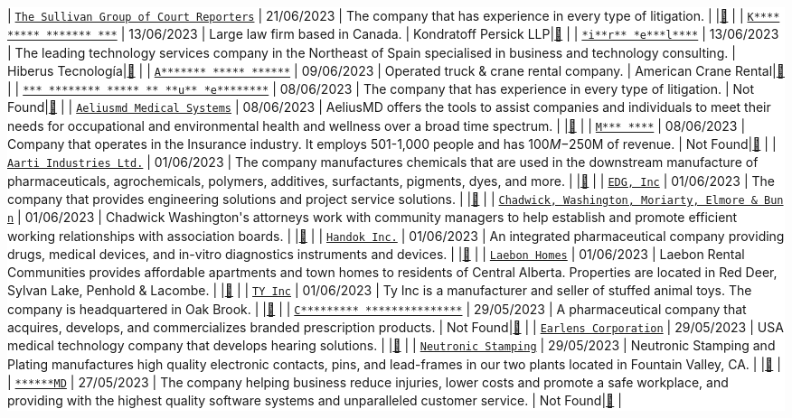 | [`The Sullivan Group of Court Reporters`](https://google.com/search?q=The+Sullivan+Group+of+Court+Reporters) | 21/06/2023 | The company that has experience in every type of litigation. | |<a href="https://images.ransomware.live/screenshots/posts/90a7fdb917376e985c0595e094ae0709.png" target=_blank>📸</a> |
| [`K********* ******* ***`](https://google.com/search?q=K%2A%2A%2A%2A%2A%2A%2A%2A%2A+%2A%2A%2A%2A%2A%2A%2A+%2A%2A%2A) | 13/06/2023 | Large law firm based in Canada. | Kondratoff Persick LLP|<a href="https://images.ransomware.live/screenshots/posts/91d22e2a1d3981aae0a04dcfaf485e1d.png" target=_blank>📸</a> |
| [`*i**r** *e***l****`](https://google.com/search?q=%2Ai%2A%2Ar%2A%2A+%2Ae%2A%2A%2Al%2A%2A%2A%2A) | 13/06/2023 | The leading technology services company in the Northeast of Spain specialised in business and technology consulting. | Hiberus Tecnología|<a href="https://images.ransomware.live/screenshots/posts/ebd98fb726ee9f89d1e39928d2925aa6.png" target=_blank>📸</a> |
| [`A******* ***** ******`](https://google.com/search?q=A%2A%2A%2A%2A%2A%2A%2A+%2A%2A%2A%2A%2A+%2A%2A%2A%2A%2A%2A) | 09/06/2023 | Operated truck & crane rental company. | American Crane Rental|<a href="https://images.ransomware.live/screenshots/posts/59534a0a75d29c8721b756aeb94cb5bd.png" target=_blank>📸</a> |
| [`*** ******** ***** ** **u** *e********`](https://google.com/search?q=%2A%2A%2A+%2A%2A%2A%2A%2A%2A%2A%2A+%2A%2A%2A%2A%2A+%2A%2A+%2A%2Au%2A%2A+%2Ae%2A%2A%2A%2A%2A%2A%2A%2A) | 08/06/2023 | The company that has experience in every type of litigation. | Not Found|<a href="https://images.ransomware.live/screenshots/posts/7eafda35f02c5bd817ef05cb71bec710.png" target=_blank>📸</a> |
| [`Aeliusmd Medical Systems`](https://google.com/search?q=Aeliusmd+Medical+Systems) | 08/06/2023 | AeliusMD offers the tools to assist companies and individuals to meet their needs for occupational and environmental health and wellness over a broad time spectrum. | |<a href="https://images.ransomware.live/screenshots/posts/2a839eec69330a2d315adaee72963fee.png" target=_blank>📸</a> |
| [`M*** ****`](https://google.com/search?q=M%2A%2A%2A+%2A%2A%2A%2A) | 08/06/2023 | Company that operates in the Insurance industry. It employs 501-1,000 people and has $100M-$250M of revenue. | Not Found|<a href="https://images.ransomware.live/screenshots/posts/96d4fd05ec3cc24cf980266f994fe2bc.png" target=_blank>📸</a> |
| [`Aarti Industries Ltd.`](https://google.com/search?q=Aarti+Industries+Ltd.) | 01/06/2023 | The company manufactures chemicals that are used in the downstream manufacture of pharmaceuticals, agrochemicals, polymers, additives, surfactants, pigments, dyes, and more. | |<a href="https://images.ransomware.live/screenshots/posts/084f30393681ad6bc3307572759e72b6.png" target=_blank>📸</a> |
| [`EDG, Inc`](https://google.com/search?q=EDG%2C+Inc) | 01/06/2023 | The company that provides engineering solutions and project service solutions. | |<a href="https://images.ransomware.live/screenshots/posts/d9b1afb859523e7c0c3cb02e5b352e59.png" target=_blank>📸</a> |
| [`Chadwick, Washington, Moriarty, Elmore & Bunn`](https://google.com/search?q=Chadwick%2C+Washington%2C+Moriarty%2C+Elmore+%26+Bunn) | 01/06/2023 | Chadwick Washington's attorneys work with community managers to help establish and promote efficient working relationships with association boards. | |<a href="https://images.ransomware.live/screenshots/posts/4765e944c3bb317c26d0d842dff05a90.png" target=_blank>📸</a> |
| [`Handok Inc.`](https://google.com/search?q=Handok+Inc.) | 01/06/2023 | An integrated pharmaceutical company providing drugs, medical devices, and in-vitro diagnostics instruments and devices. | |<a href="https://images.ransomware.live/screenshots/posts/47b9205dfdc0a8d5c726d1be36766145.png" target=_blank>📸</a> |
| [`Laebon Homes`](https://google.com/search?q=Laebon+Homes) | 01/06/2023 | Laebon Rental Communities provides affordable apartments and town homes to residents of Central Alberta. Properties are located in Red Deer, Sylvan Lake, Penhold & Lacombe. | |<a href="https://images.ransomware.live/screenshots/posts/49939ad802743bd615e36e13b25f8885.png" target=_blank>📸</a> |
| [`TY Inc`](https://google.com/search?q=TY+Inc) | 01/06/2023 | Ty Inc is a manufacturer and seller of stuffed animal toys. The company is headquartered in Oak Brook. | |<a href="https://images.ransomware.live/screenshots/posts/4d9bff99ed7635d3b4d0fcab7719cd87.png" target=_blank>📸</a> |
| [`C********* ***************`](https://google.com/search?q=C%2A%2A%2A%2A%2A%2A%2A%2A%2A+%2A%2A%2A%2A%2A%2A%2A%2A%2A%2A%2A%2A%2A%2A%2A) | 29/05/2023 | A pharmaceutical company that acquires, develops, and commercializes branded prescription products. | Not Found|<a href="https://images.ransomware.live/screenshots/posts/8d41b2b77a9c8731e2fe0922b772ab75.png" target=_blank>📸</a> |
| [`Earlens Corporation`](https://google.com/search?q=Earlens+Corporation) | 29/05/2023 | USA medical technology company that develops hearing solutions. | |<a href="https://images.ransomware.live/screenshots/posts/a903cafe64351b11047c8040dac11fa1.png" target=_blank>📸</a> |
| [`Neutronic Stamping`](https://google.com/search?q=Neutronic+Stamping) | 29/05/2023 | Neutronic Stamping and Plating manufactures high quality electronic contacts, pins, and lead-frames in our two plants located in Fountain Valley, CA. | |<a href="https://images.ransomware.live/screenshots/posts/c9e579e23f2f88e68ab38a1d528a6a73.png" target=_blank>📸</a> |
| [`******MD`](https://google.com/search?q=%2A%2A%2A%2A%2A%2AMD) | 27/05/2023 | The company helping business reduce injuries, lower costs and promote a safe workplace, and providing with the highest quality software systems and unparalleled customer service. | Not Found|<a href="https://images.ransomware.live/screenshots/posts/854e00591d8054a7001639b13506c71c.png" target=_blank>📸</a> |
